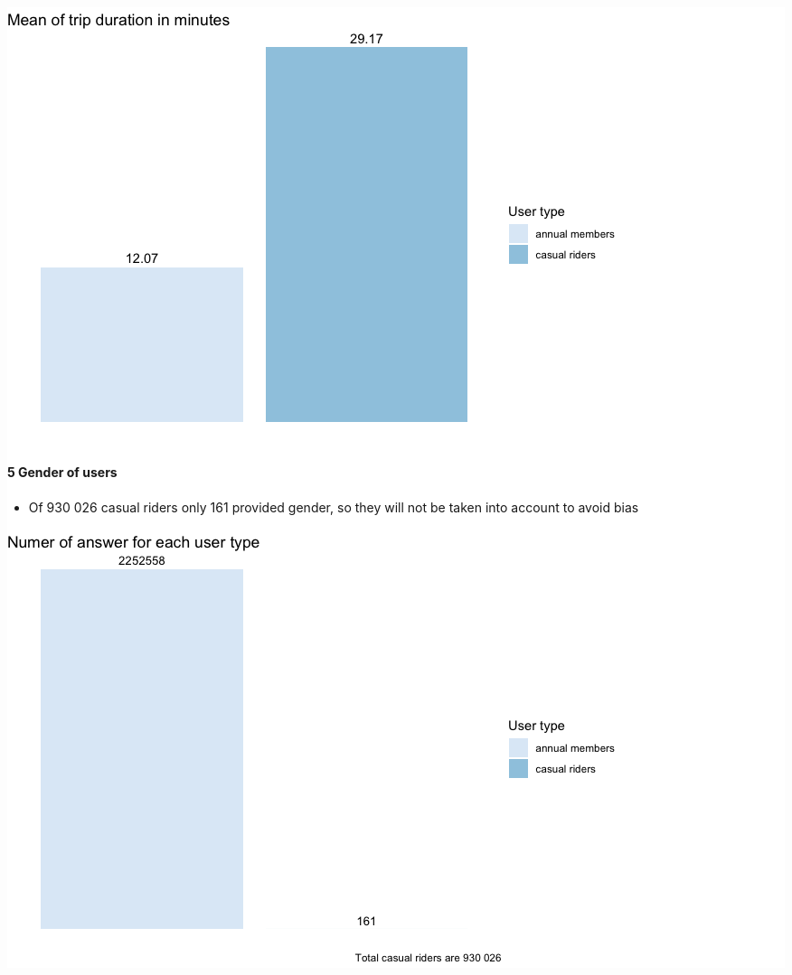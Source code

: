 ![](Cyclistic-Case-Study_files/figure-gfm/unnamed-chunk-9-1.png)

#### 5 Gender of users

-   Of 930 026 casual riders only 161 provided gender, so they will not
    be taken into account to avoid bias

![](Cyclistic-Case-Study_files/figure-gfm/unnamed-chunk-11-1.png)
